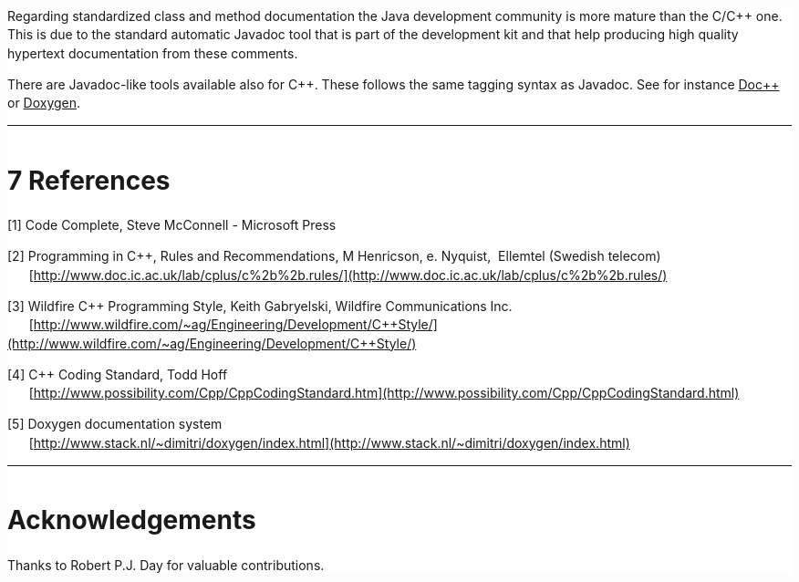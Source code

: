 Regarding standardized class and method documentation the Java development community is more mature than the C/C++ one. This is due to the standard automatic Javadoc tool that is part of the development kit and that help producing high quality hypertext documentation from these comments.

There are Javadoc-like tools available also for C++. These follows the same tagging syntax as Javadoc. See for instance [Doc++](http://www.zib.de/Visual/software/doc++/) or [Doxygen](http://www.stack.nl/~dimitri/doxygen/index.html).

---
# 7 References

\[1] Code Complete, Steve McConnell - Microsoft Press

\[2] Programming in C++, Rules and Recommendations, M Henricson, e. Nyquist,  Ellemtel (Swedish telecom)  
      [http://www.doc.ic.ac.uk/lab/cplus/c%2b%2b.rules/](http://www.doc.ic.ac.uk/lab/cplus/c%2b%2b.rules/)

\[3] Wildfire C++ Programming Style, Keith Gabryelski, Wildfire Communications Inc.  
      [http://www.wildfire.com/~ag/Engineering/Development/C++Style/](http://www.wildfire.com/~ag/Engineering/Development/C++Style/)

\[4] C++ Coding Standard, Todd Hoff  
      [http://www.possibility.com/Cpp/CppCodingStandard.htm](http://www.possibility.com/Cpp/CppCodingStandard.html)

\[5] Doxygen documentation system  
      [http://www.stack.nl/~dimitri/doxygen/index.html](http://www.stack.nl/~dimitri/doxygen/index.html)

---
# Acknowledgements

Thanks to Robert P.J. Day for valuable contributions.